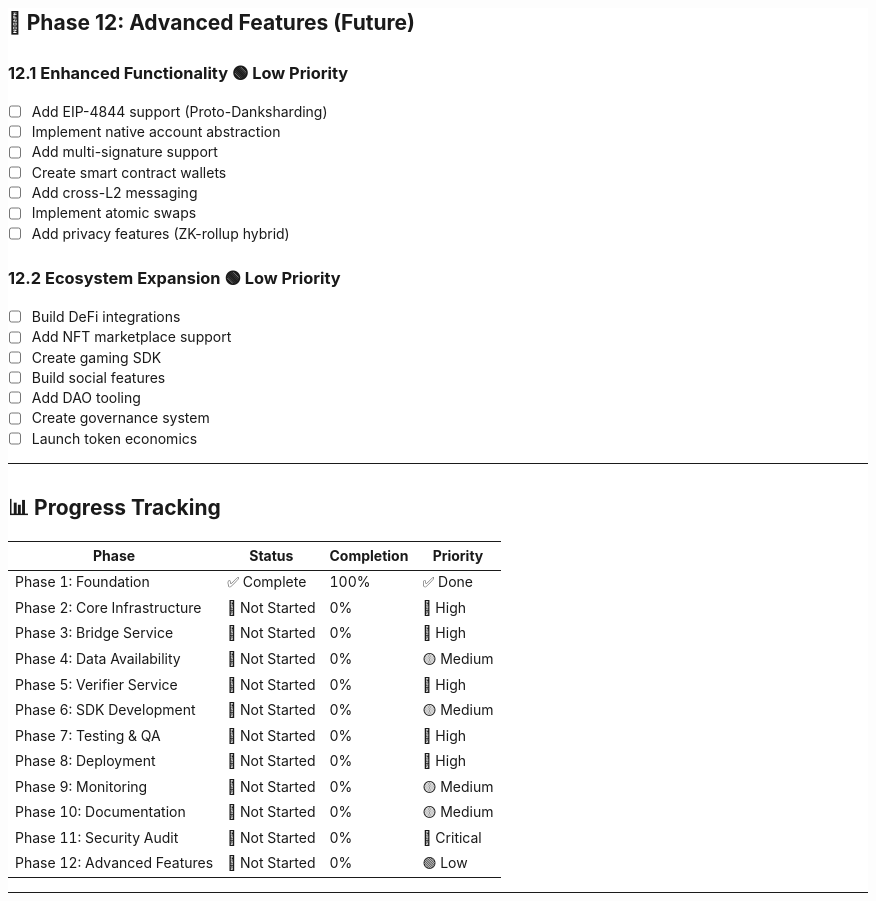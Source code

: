 
## 🚧 **Phase 12: Advanced Features (Future)**

### **12.1 Enhanced Functionality** 🟢 Low Priority

- [ ] Add EIP-4844 support (Proto-Danksharding)
- [ ] Implement native account abstraction
- [ ] Add multi-signature support
- [ ] Create smart contract wallets
- [ ] Add cross-L2 messaging
- [ ] Implement atomic swaps
- [ ] Add privacy features (ZK-rollup hybrid)

### **12.2 Ecosystem Expansion** 🟢 Low Priority

- [ ] Build DeFi integrations
- [ ] Add NFT marketplace support
- [ ] Create gaming SDK
- [ ] Build social features
- [ ] Add DAO tooling
- [ ] Create governance system
- [ ] Launch token economics

---

## 📊 **Progress Tracking**

| Phase                        | Status         | Completion | Priority    |
| ---------------------------- | -------------- | ---------- | ----------- |
| Phase 1: Foundation          | ✅ Complete    | 100%       | ✅ Done     |
| Phase 2: Core Infrastructure | 🚧 Not Started | 0%         | 🔴 High     |
| Phase 3: Bridge Service      | 🚧 Not Started | 0%         | 🔴 High     |
| Phase 4: Data Availability   | 🚧 Not Started | 0%         | 🟡 Medium   |
| Phase 5: Verifier Service    | 🚧 Not Started | 0%         | 🔴 High     |
| Phase 6: SDK Development     | 🚧 Not Started | 0%         | 🟡 Medium   |
| Phase 7: Testing & QA        | 🚧 Not Started | 0%         | 🔴 High     |
| Phase 8: Deployment          | 🚧 Not Started | 0%         | 🔴 High     |
| Phase 9: Monitoring          | 🚧 Not Started | 0%         | 🟡 Medium   |
| Phase 10: Documentation      | 🚧 Not Started | 0%         | 🟡 Medium   |
| Phase 11: Security Audit     | 🚧 Not Started | 0%         | 🔴 Critical |
| Phase 12: Advanced Features  | 🚧 Not Started | 0%         | 🟢 Low      |

---

